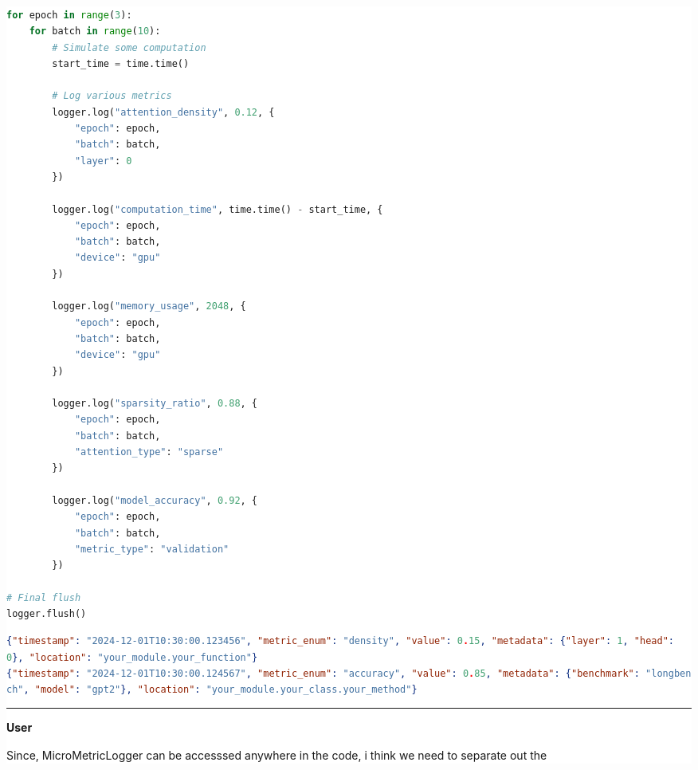 ```python
for epoch in range(3):
    for batch in range(10):
        # Simulate some computation
        start_time = time.time()
        
        # Log various metrics
        logger.log("attention_density", 0.12, {
            "epoch": epoch,
            "batch": batch,
            "layer": 0
        })
        
        logger.log("computation_time", time.time() - start_time, {
            "epoch": epoch,
            "batch": batch,
            "device": "gpu"
        })
        
        logger.log("memory_usage", 2048, {
            "epoch": epoch,
            "batch": batch,
            "device": "gpu"
        })
        
        logger.log("sparsity_ratio", 0.88, {
            "epoch": epoch,
            "batch": batch,
            "attention_type": "sparse"
        })
        
        logger.log("model_accuracy", 0.92, {
            "epoch": epoch,
            "batch": batch,
            "metric_type": "validation"
        })

# Final flush
logger.flush()
```

```json
{"timestamp": "2024-12-01T10:30:00.123456", "metric_enum": "density", "value": 0.15, "metadata": {"layer": 1, "head": 0}, "location": "your_module.your_function"}
{"timestamp": "2024-12-01T10:30:00.124567", "metric_enum": "accuracy", "value": 0.85, "metadata": {"benchmark": "longbench", "model": "gpt2"}, "location": "your_module.your_class.your_method"}
```

---

**User**

Since, MicroMetricLogger can be accesssed anywhere in the code, i think we need to separate out the 
